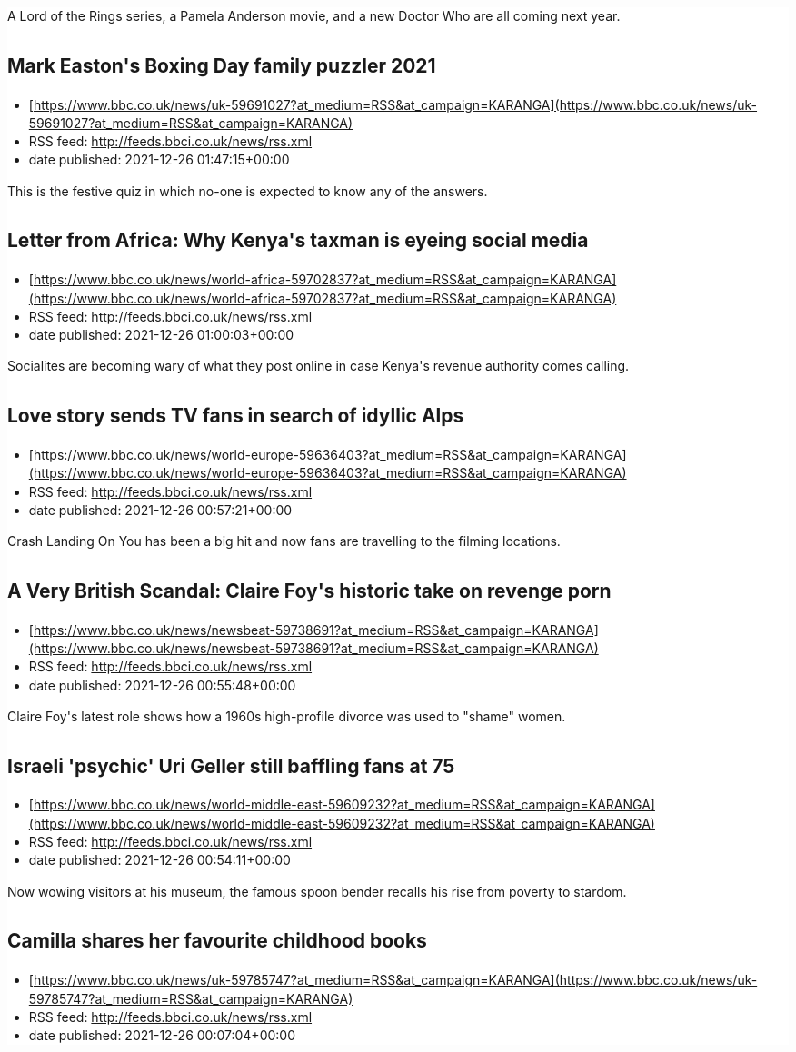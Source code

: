 A Lord of the Rings series, a Pamela Anderson movie, and a new Doctor Who are all coming next year.

## Mark Easton's Boxing Day family puzzler 2021
 - [https://www.bbc.co.uk/news/uk-59691027?at_medium=RSS&at_campaign=KARANGA](https://www.bbc.co.uk/news/uk-59691027?at_medium=RSS&at_campaign=KARANGA)
 - RSS feed: http://feeds.bbci.co.uk/news/rss.xml
 - date published: 2021-12-26 01:47:15+00:00

This is the festive quiz in which no-one is expected to know any of the answers.

## Letter from Africa: Why Kenya's taxman is eyeing social media
 - [https://www.bbc.co.uk/news/world-africa-59702837?at_medium=RSS&at_campaign=KARANGA](https://www.bbc.co.uk/news/world-africa-59702837?at_medium=RSS&at_campaign=KARANGA)
 - RSS feed: http://feeds.bbci.co.uk/news/rss.xml
 - date published: 2021-12-26 01:00:03+00:00

Socialites are becoming wary of what they post online in case Kenya's revenue authority comes calling.

## Love story sends TV fans in search of idyllic Alps
 - [https://www.bbc.co.uk/news/world-europe-59636403?at_medium=RSS&at_campaign=KARANGA](https://www.bbc.co.uk/news/world-europe-59636403?at_medium=RSS&at_campaign=KARANGA)
 - RSS feed: http://feeds.bbci.co.uk/news/rss.xml
 - date published: 2021-12-26 00:57:21+00:00

Crash Landing On You has been a big hit and now fans are travelling to the filming locations.

## A Very British Scandal: Claire Foy's historic take on revenge porn
 - [https://www.bbc.co.uk/news/newsbeat-59738691?at_medium=RSS&at_campaign=KARANGA](https://www.bbc.co.uk/news/newsbeat-59738691?at_medium=RSS&at_campaign=KARANGA)
 - RSS feed: http://feeds.bbci.co.uk/news/rss.xml
 - date published: 2021-12-26 00:55:48+00:00

Claire Foy's latest role shows how a 1960s high-profile divorce was used to "shame" women.

## Israeli 'psychic' Uri Geller still baffling fans at 75
 - [https://www.bbc.co.uk/news/world-middle-east-59609232?at_medium=RSS&at_campaign=KARANGA](https://www.bbc.co.uk/news/world-middle-east-59609232?at_medium=RSS&at_campaign=KARANGA)
 - RSS feed: http://feeds.bbci.co.uk/news/rss.xml
 - date published: 2021-12-26 00:54:11+00:00

Now wowing visitors at his museum, the famous spoon bender recalls his rise from poverty to stardom.

## Camilla shares her favourite childhood books
 - [https://www.bbc.co.uk/news/uk-59785747?at_medium=RSS&at_campaign=KARANGA](https://www.bbc.co.uk/news/uk-59785747?at_medium=RSS&at_campaign=KARANGA)
 - RSS feed: http://feeds.bbci.co.uk/news/rss.xml
 - date published: 2021-12-26 00:07:04+00:00
